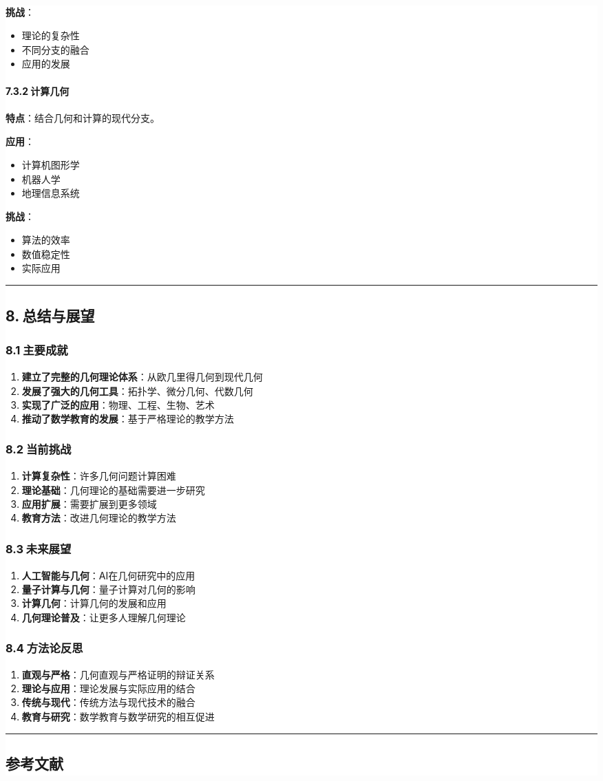 **挑战**：
- 理论的复杂性
- 不同分支的融合
- 应用的发展

#### 7.3.2 计算几何

**特点**：结合几何和计算的现代分支。

**应用**：
- 计算机图形学
- 机器人学
- 地理信息系统

**挑战**：
- 算法的效率
- 数值稳定性
- 实际应用

---

## 8. 总结与展望

### 8.1 主要成就

1. **建立了完整的几何理论体系**：从欧几里得几何到现代几何
2. **发展了强大的几何工具**：拓扑学、微分几何、代数几何
3. **实现了广泛的应用**：物理、工程、生物、艺术
4. **推动了数学教育的发展**：基于严格理论的教学方法

### 8.2 当前挑战

1. **计算复杂性**：许多几何问题计算困难
2. **理论基础**：几何理论的基础需要进一步研究
3. **应用扩展**：需要扩展到更多领域
4. **教育方法**：改进几何理论的教学方法

### 8.3 未来展望

1. **人工智能与几何**：AI在几何研究中的应用
2. **量子计算与几何**：量子计算对几何的影响
3. **计算几何**：计算几何的发展和应用
4. **几何理论普及**：让更多人理解几何理论

### 8.4 方法论反思

1. **直观与严格**：几何直观与严格证明的辩证关系
2. **理论与应用**：理论发展与实际应用的结合
3. **传统与现代**：传统方法与现代技术的融合
4. **教育与研究**：数学教育与数学研究的相互促进

---

## 参考文献
